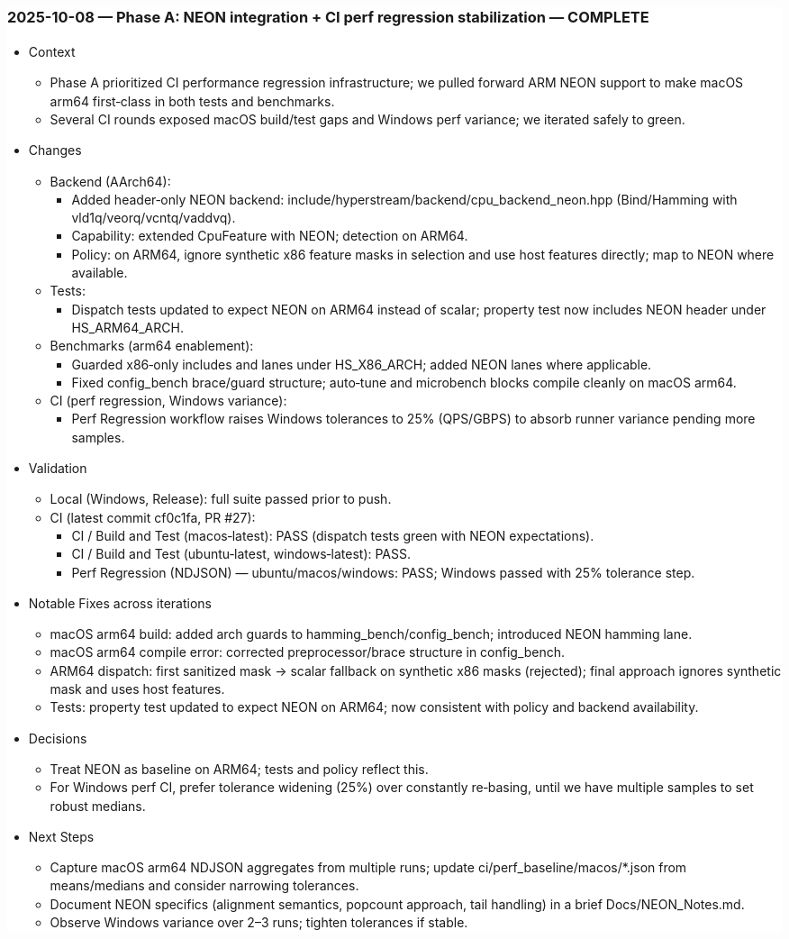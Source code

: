 


### 2025-10-08 — Phase A: NEON integration + CI perf regression stabilization — COMPLETE

- Context
  - Phase A prioritized CI performance regression infrastructure; we pulled forward ARM NEON support to make macOS arm64 first‑class in both tests and benchmarks.
  - Several CI rounds exposed macOS build/test gaps and Windows perf variance; we iterated safely to green.

- Changes
  - Backend (AArch64):
    - Added header‑only NEON backend: include/hyperstream/backend/cpu_backend_neon.hpp (Bind/Hamming with vld1q/veorq/vcntq/vaddvq).
    - Capability: extended CpuFeature with NEON; detection on ARM64.
    - Policy: on ARM64, ignore synthetic x86 feature masks in selection and use host features directly; map to NEON where available.
  - Tests:
    - Dispatch tests updated to expect NEON on ARM64 instead of scalar; property test now includes NEON header under HS_ARM64_ARCH.
  - Benchmarks (arm64 enablement):
    - Guarded x86‑only includes and lanes under HS_X86_ARCH; added NEON lanes where applicable.
    - Fixed config_bench brace/guard structure; auto‑tune and microbench blocks compile cleanly on macOS arm64.
  - CI (perf regression, Windows variance):
    - Perf Regression workflow raises Windows tolerances to 25% (QPS/GBPS) to absorb runner variance pending more samples.

- Validation
  - Local (Windows, Release): full suite passed prior to push.
  - CI (latest commit cf0c1fa, PR #27):
    - CI / Build and Test (macos‑latest): PASS (dispatch tests green with NEON expectations).
    - CI / Build and Test (ubuntu‑latest, windows‑latest): PASS.
    - Perf Regression (NDJSON) — ubuntu/macos/windows: PASS; Windows passed with 25% tolerance step.

- Notable Fixes across iterations
  - macOS arm64 build: added arch guards to hamming_bench/config_bench; introduced NEON hamming lane.
  - macOS arm64 compile error: corrected preprocessor/brace structure in config_bench.
  - ARM64 dispatch: first sanitized mask → scalar fallback on synthetic x86 masks (rejected); final approach ignores synthetic mask and uses host features.
  - Tests: property test updated to expect NEON on ARM64; now consistent with policy and backend availability.

- Decisions
  - Treat NEON as baseline on ARM64; tests and policy reflect this.
  - For Windows perf CI, prefer tolerance widening (25%) over constantly re‑basing, until we have multiple samples to set robust medians.

- Next Steps
  - Capture macOS arm64 NDJSON aggregates from multiple runs; update ci/perf_baseline/macos/*.json from means/medians and consider narrowing tolerances.
  - Document NEON specifics (alignment semantics, popcount approach, tail handling) in a brief Docs/NEON_Notes.md.
  - Observe Windows variance over 2–3 runs; tighten tolerances if stable.
